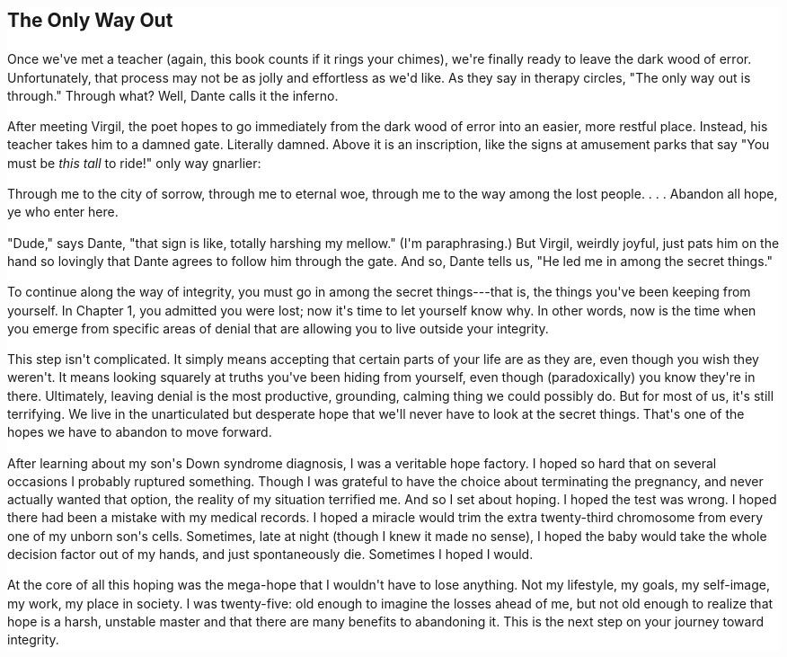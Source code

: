 ## The Only Way Out

Once we've met a teacher (again, this book counts if it rings your
chimes), we're finally ready to leave the dark wood of error.
Unfortunately, that process may not be as jolly and effortless as we'd
like. As they say in therapy circles, "The only way out is through."
Through what? Well, Dante calls it the inferno.

After meeting Virgil, the poet hopes to go immediately from the dark
wood of error into an easier, more restful place. Instead, his teacher
takes him to a damned gate. Literally damned. Above it is an
inscription, like the signs at amusement parks that say "You must be
*this tall* to ride!" only way gnarlier:

Through me to the city of sorrow, through me to eternal woe, through me
to the way among the lost people. . . . Abandon all hope, ye who enter
here.

"Dude," says Dante, "that sign is like, totally harshing my mellow."
(I'm paraphrasing.) But Virgil, weirdly joyful, just pats him on the
hand so lovingly that Dante agrees to follow him through the gate. And
so, Dante tells us, "He led me in among the secret things."

To continue along the way of integrity, you must go in among the secret
things---that is, the things you've been keeping from yourself. In
Chapter 1, you admitted you were lost; now it's time to let yourself
know why. In other words, now is the time when you emerge from specific
areas of denial that are allowing you to live outside your integrity.

This step isn't complicated. It simply means accepting that certain
parts of your life are as they are, even though you wish they weren't.
It means looking squarely at truths you've been hiding from yourself,
even though (paradoxically) you know they're in there. Ultimately,
leaving denial is the most productive, grounding, calming thing we could
possibly do. But for most of us, it's still terrifying. We live in the
unarticulated but desperate hope that we'll never have to look at the
secret things. That's one of the hopes we have to abandon to move
forward.

After learning about my son's Down syndrome diagnosis, I was a veritable
hope factory. I hoped so hard that on several occasions I probably
ruptured something. Though I was grateful to have the choice about
terminating the pregnancy, and never actually wanted that option, the
reality of my situation terrified me. And so I set about hoping. I hoped
the test was wrong. I hoped there had been a mistake with my medical
records. I hoped a miracle would trim the extra twenty-third chromosome
from every one of my unborn son's cells. Sometimes, late at night
(though I knew it made no sense), I hoped the baby would take the whole
decision factor out of my hands, and just spontaneously die. Sometimes I
hoped I would.

At the core of all this hoping was the mega-hope that I wouldn't have to
lose anything. Not my lifestyle, my goals, my self-image, my work, my
place in society. I was twenty-five: old enough to imagine the losses
ahead of me, but not old enough to realize that hope is a harsh,
unstable master and that there are many benefits to abandoning it. This
is the next step on your journey toward integrity.
